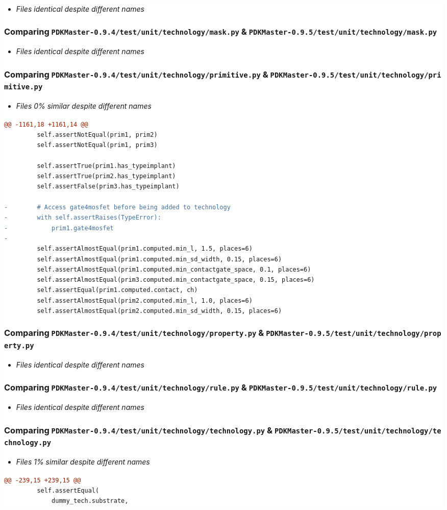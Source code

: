  * *Files identical despite different names*

### Comparing `PDKMaster-0.9.4/test/unit/technology/mask.py` & `PDKMaster-0.9.5/test/unit/technology/mask.py`

 * *Files identical despite different names*

### Comparing `PDKMaster-0.9.4/test/unit/technology/primitive.py` & `PDKMaster-0.9.5/test/unit/technology/primitive.py`

 * *Files 0% similar despite different names*

```diff
@@ -1161,18 +1161,14 @@
         self.assertNotEqual(prim1, prim2)
         self.assertNotEqual(prim1, prim3)
 
         self.assertTrue(prim1.has_typeimplant)
         self.assertTrue(prim2.has_typeimplant)
         self.assertFalse(prim3.has_typeimplant)
 
-        # Access gate4mosfet before being added to technology
-        with self.assertRaises(TypeError):
-            prim1.gate4mosfet
-
         self.assertAlmostEqual(prim1.computed.min_l, 1.5, places=6)
         self.assertAlmostEqual(prim1.computed.min_sd_width, 0.15, places=6)
         self.assertAlmostEqual(prim1.computed.min_contactgate_space, 0.1, places=6)
         self.assertAlmostEqual(prim3.computed.min_contactgate_space, 0.15, places=6)
         self.assertEqual(prim1.computed.contact, ch)
         self.assertAlmostEqual(prim2.computed.min_l, 1.0, places=6)
         self.assertAlmostEqual(prim2.computed.min_sd_width, 0.15, places=6)
```

### Comparing `PDKMaster-0.9.4/test/unit/technology/property.py` & `PDKMaster-0.9.5/test/unit/technology/property.py`

 * *Files identical despite different names*

### Comparing `PDKMaster-0.9.4/test/unit/technology/rule.py` & `PDKMaster-0.9.5/test/unit/technology/rule.py`

 * *Files identical despite different names*

### Comparing `PDKMaster-0.9.4/test/unit/technology/technology.py` & `PDKMaster-0.9.5/test/unit/technology/technology.py`

 * *Files 1% similar despite different names*

```diff
@@ -239,15 +239,15 @@
         self.assertEqual(
             dummy_tech.substrate,
